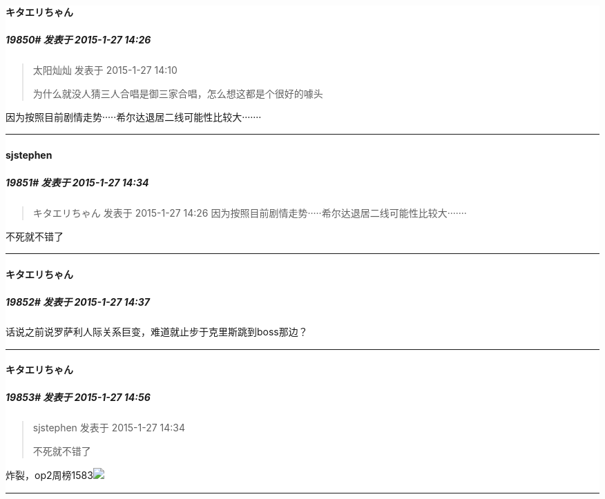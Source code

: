 ####  キタエリちゃん  
##### 19850#       发表于 2015-1-27 14:26



<blockquote>太阳灿灿 发表于 2015-1-27 14:10

为什么就没人猜三人合唱是御三家合唱，怎么想这都是个很好的噱头</blockquote>
因为按照目前剧情走势·····希尔达退居二线可能性比较大·······







-----

####  sjstephen  
##### 19851#       发表于 2015-1-27 14:34



<blockquote>キタエリちゃん 发表于 2015-1-27 14:26
因为按照目前剧情走势·····希尔达退居二线可能性比较大·······</blockquote>
不死就不错了







-----

####  キタエリちゃん  
##### 19852#       发表于 2015-1-27 14:37




话说之前说罗萨利人际关系巨变，难道就止步于克里斯跳到boss那边？







-----

####  キタエリちゃん  
##### 19853#       发表于 2015-1-27 14:56



<blockquote>sjstephen 发表于 2015-1-27 14:34

不死就不错了</blockquote>
炸裂，op2周榜1583<img src="https://static.saraba1st.com/image/smiley/nq/001.gif" referrerpolicy="no-referrer">







-----
